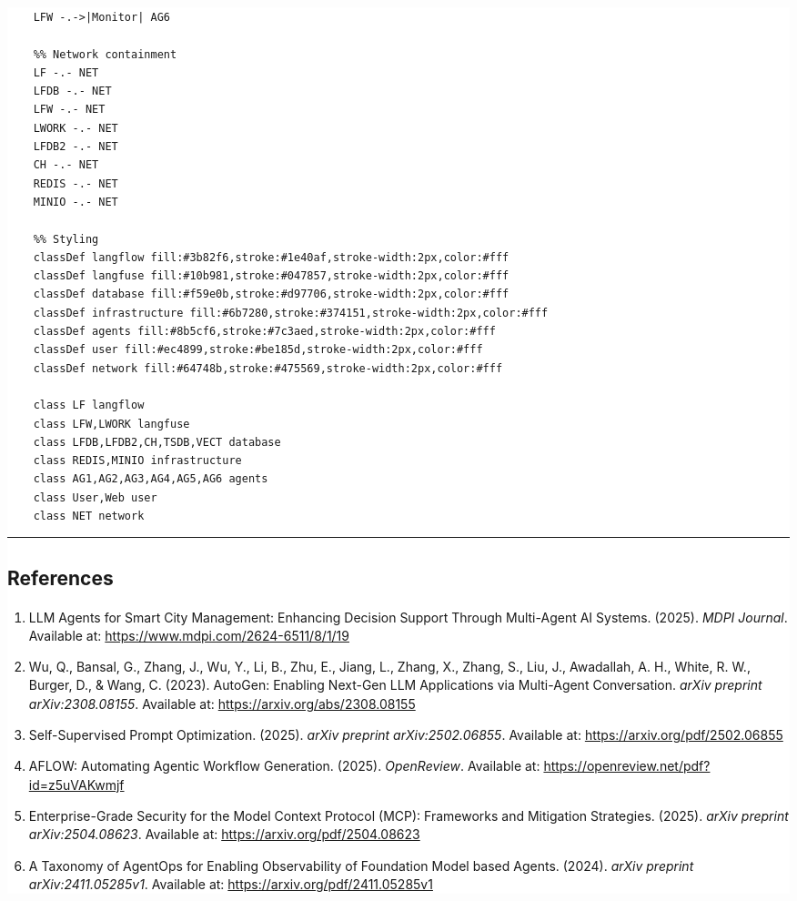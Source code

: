 ```mermaid
    LFW -.->|Monitor| AG6

    %% Network containment
    LF -.- NET
    LFDB -.- NET
    LFW -.- NET
    LWORK -.- NET
    LFDB2 -.- NET
    CH -.- NET
    REDIS -.- NET
    MINIO -.- NET

    %% Styling
    classDef langflow fill:#3b82f6,stroke:#1e40af,stroke-width:2px,color:#fff
    classDef langfuse fill:#10b981,stroke:#047857,stroke-width:2px,color:#fff
    classDef database fill:#f59e0b,stroke:#d97706,stroke-width:2px,color:#fff
    classDef infrastructure fill:#6b7280,stroke:#374151,stroke-width:2px,color:#fff
    classDef agents fill:#8b5cf6,stroke:#7c3aed,stroke-width:2px,color:#fff
    classDef user fill:#ec4899,stroke:#be185d,stroke-width:2px,color:#fff
    classDef network fill:#64748b,stroke:#475569,stroke-width:2px,color:#fff

    class LF langflow
    class LFW,LWORK langfuse
    class LFDB,LFDB2,CH,TSDB,VECT database
    class REDIS,MINIO infrastructure
    class AG1,AG2,AG3,AG4,AG5,AG6 agents
    class User,Web user
    class NET network
```

---

## References

1. LLM Agents for Smart City Management: Enhancing Decision Support Through Multi-Agent AI Systems. (2025). *MDPI Journal*. Available at: https://www.mdpi.com/2624-6511/8/1/19

2. Wu, Q., Bansal, G., Zhang, J., Wu, Y., Li, B., Zhu, E., Jiang, L., Zhang, X., Zhang, S., Liu, J., Awadallah, A. H., White, R. W., Burger, D., & Wang, C. (2023). AutoGen: Enabling Next-Gen LLM Applications via Multi-Agent Conversation. *arXiv preprint arXiv:2308.08155*. Available at: https://arxiv.org/abs/2308.08155

3. Self-Supervised Prompt Optimization. (2025). *arXiv preprint arXiv:2502.06855*. Available at: https://arxiv.org/pdf/2502.06855

4. AFLOW: Automating Agentic Workflow Generation. (2025). *OpenReview*. Available at: https://openreview.net/pdf?id=z5uVAKwmjf

5. Enterprise-Grade Security for the Model Context Protocol (MCP): Frameworks and Mitigation Strategies. (2025). *arXiv preprint arXiv:2504.08623*. Available at: https://arxiv.org/pdf/2504.08623

6. A Taxonomy of AgentOps for Enabling Observability of Foundation Model based Agents. (2024). *arXiv preprint arXiv:2411.05285v1*. Available at: https://arxiv.org/pdf/2411.05285v1
